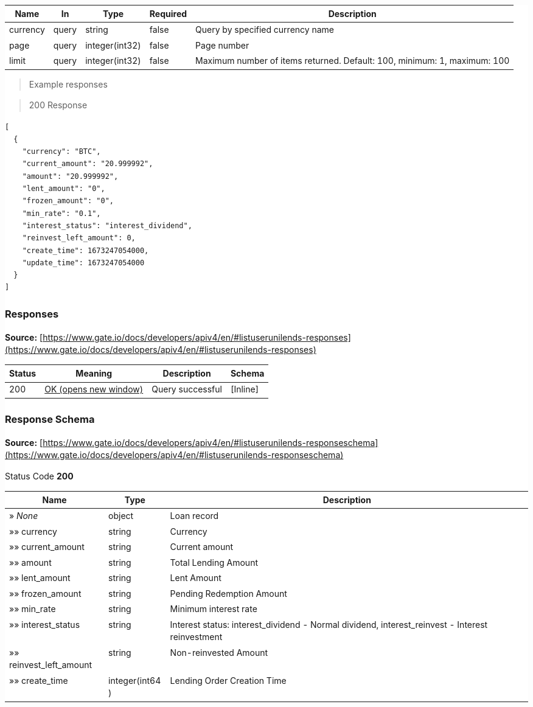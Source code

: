 | Name     | In    | Type           | Required | Description                                                              |
| -------- | ----- | -------------- | -------- | ------------------------------------------------------------------------ |
| currency | query | string         | false    | Query by specified currency name                                         |
| page     | query | integer(int32) | false    | Page number                                                              |
| limit    | query | integer(int32) | false    | Maximum number of items returned. Default: 100, minimum: 1, maximum: 100 |

> Example responses

> 200 Response

```
[
  {
    "currency": "BTC",
    "current_amount": "20.999992",
    "amount": "20.999992",
    "lent_amount": "0",
    "frozen_amount": "0",
    "min_rate": "0.1",
    "interest_status": "interest_dividend",
    "reinvest_left_amount": 0,
    "create_time": 1673247054000,
    "update_time": 1673247054000
  }
]
```

### Responses

**Source:**
[https://www.gate.io/docs/developers/apiv4/en/#listuserunilends-responses](https://www.gate.io/docs/developers/apiv4/en/#listuserunilends-responses)

| Status | Meaning                                                                    | Description      | Schema     |
| ------ | -------------------------------------------------------------------------- | ---------------- | ---------- |
| 200    | [OK (opens new window)](https://tools.ietf.org/html/rfc7231#section-6.3.1) | Query successful | \[Inline\] |

### Response Schema

**Source:**
[https://www.gate.io/docs/developers/apiv4/en/#listuserunilends-responseschema](https://www.gate.io/docs/developers/apiv4/en/#listuserunilends-responseschema)

Status Code **200**

| Name                    | Type           | Description                                                                                     |
| ----------------------- | -------------- | ----------------------------------------------------------------------------------------------- |
| » _None_                | object         | Loan record                                                                                     |
| »» currency             | string         | Currency                                                                                        |
| »» current_amount       | string         | Current amount                                                                                  |
| »» amount               | string         | Total Lending Amount                                                                            |
| »» lent_amount          | string         | Lent Amount                                                                                     |
| »» frozen_amount        | string         | Pending Redemption Amount                                                                       |
| »» min_rate             | string         | Minimum interest rate                                                                           |
| »» interest_status      | string         | Interest status: interest_dividend - Normal dividend, interest_reinvest - Interest reinvestment |
| »» reinvest_left_amount | string         | Non-reinvested Amount                                                                           |
| »» create_time          | integer(int64) | Lending Order Creation Time                                                                     |